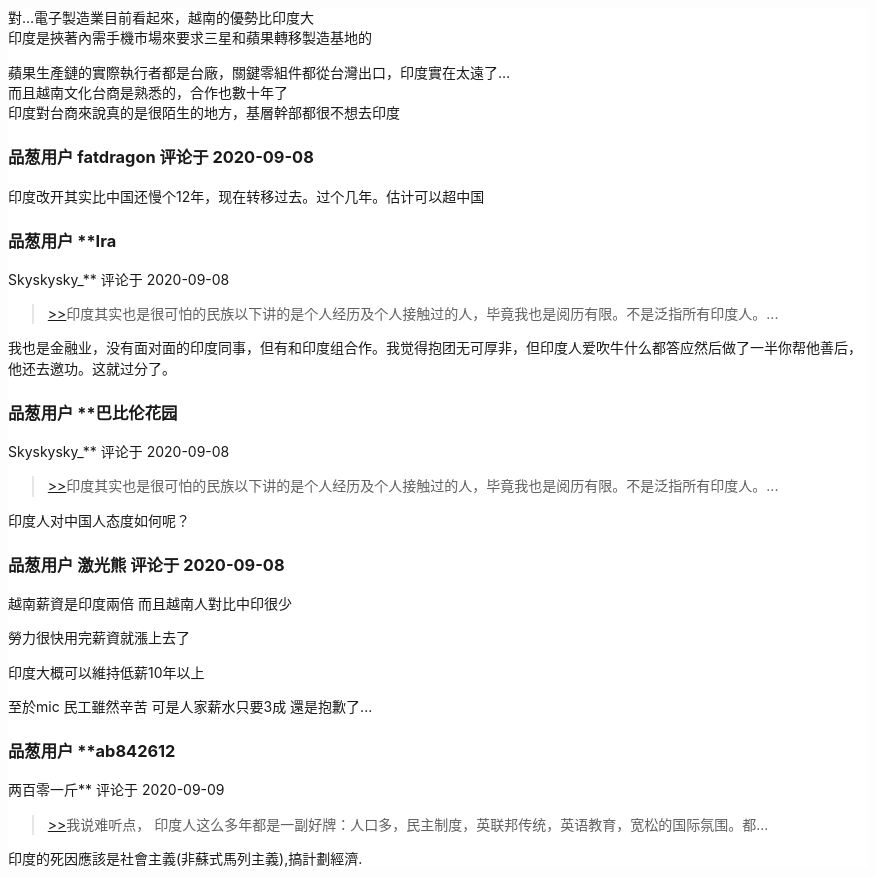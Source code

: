   
  
對…電子製造業目前看起來，越南的優勢比印度大  
印度是挾著內需手機市場來要求三星和蘋果轉移製造基地的  
  
蘋果生產鏈的實際執行者都是台廠，關鍵零組件都從台灣出口，印度實在太遠了…  
而且越南文化台商是熟悉的，合作也數十年了  
印度對台商來說真的是很陌生的地方，基層幹部都很不想去印度
        


            
### 品葱用户 **fatdragon** 评论于 2020-09-08
        
印度改开其实比中国还慢个12年，现在转移过去。过个几年。估计可以超中国
        


            
### 品葱用户 **Ira 
Skyskysky_** 评论于 2020-09-08
        
> [\>>]( "/article/item_id-492251#")印度其实也是很可怕的民族以下讲的是个人经历及个人接触过的人，毕竟我也是阅历有限。不是泛指所有印度人。...

  
我也是金融业，没有面对面的印度同事，但有和印度组合作。我觉得抱团无可厚非，但印度人爱吹牛什么都答应然后做了一半你帮他善后，他还去邀功。这就过分了。
        


            
### 品葱用户 **巴比伦花园 
Skyskysky_** 评论于 2020-09-08
        
> [\>>]( "/article/item_id-492251#")印度其实也是很可怕的民族以下讲的是个人经历及个人接触过的人，毕竟我也是阅历有限。不是泛指所有印度人。...

  
印度人对中国人态度如何呢？
        


            
### 品葱用户 **激光熊** 评论于 2020-09-08
        
越南薪資是印度兩倍 而且越南人對比中印很少  
  
勞力很快用完薪資就漲上去了   
  
印度大概可以維持低薪10年以上  
  
至於mic 民工雖然辛苦 可是人家薪水只要3成 還是抱歉了...
        


            
### 品葱用户 **ab842612 
两百零一斤** 评论于 2020-09-09
        
> [\>>]( "/article/item_id-492226#")我说难听点， 印度人这么多年都是一副好牌：人口多，民主制度，英联邦传统，英语教育，宽松的国际氛围。都...

  
  
  
印度的死因應該是社會主義(非蘇式馬列主義),搞計劃經濟.
        

